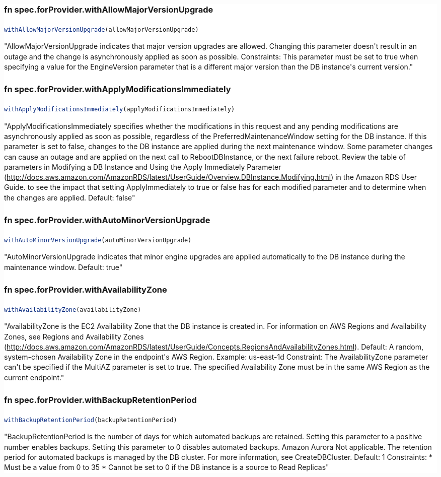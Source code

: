 ### fn spec.forProvider.withAllowMajorVersionUpgrade

```ts
withAllowMajorVersionUpgrade(allowMajorVersionUpgrade)
```

"AllowMajorVersionUpgrade indicates that major version upgrades are allowed. Changing this parameter doesn't result in an outage and the change is asynchronously applied as soon as possible. Constraints: This parameter must be set to true when specifying a value for the EngineVersion parameter that is a different major version than the DB instance's current version."

### fn spec.forProvider.withApplyModificationsImmediately

```ts
withApplyModificationsImmediately(applyModificationsImmediately)
```

"ApplyModificationsImmediately specifies whether the modifications in this request and any pending modifications are asynchronously applied as soon as possible, regardless of the PreferredMaintenanceWindow setting for the DB instance. If this parameter is set to false, changes to the DB instance are applied during the next maintenance window. Some parameter changes can cause an outage and are applied on the next call to RebootDBInstance, or the next failure reboot. Review the table of parameters in Modifying a DB Instance and Using the Apply Immediately Parameter (http://docs.aws.amazon.com/AmazonRDS/latest/UserGuide/Overview.DBInstance.Modifying.html) in the Amazon RDS User Guide. to see the impact that setting ApplyImmediately to true or false has for each modified parameter and to determine when the changes are applied. Default: false"

### fn spec.forProvider.withAutoMinorVersionUpgrade

```ts
withAutoMinorVersionUpgrade(autoMinorVersionUpgrade)
```

"AutoMinorVersionUpgrade indicates that minor engine upgrades are applied automatically to the DB instance during the maintenance window. Default: true"

### fn spec.forProvider.withAvailabilityZone

```ts
withAvailabilityZone(availabilityZone)
```

"AvailabilityZone is the EC2 Availability Zone that the DB instance is created in. For information on AWS Regions and Availability Zones, see Regions and Availability Zones (http://docs.aws.amazon.com/AmazonRDS/latest/UserGuide/Concepts.RegionsAndAvailabilityZones.html). Default: A random, system-chosen Availability Zone in the endpoint's AWS Region. Example: us-east-1d Constraint: The AvailabilityZone parameter can't be specified if the MultiAZ parameter is set to true. The specified Availability Zone must be in the same AWS Region as the current endpoint."

### fn spec.forProvider.withBackupRetentionPeriod

```ts
withBackupRetentionPeriod(backupRetentionPeriod)
```

"BackupRetentionPeriod is the number of days for which automated backups are retained. Setting this parameter to a positive number enables backups. Setting this parameter to 0 disables automated backups. Amazon Aurora Not applicable. The retention period for automated backups is managed by the DB cluster. For more information, see CreateDBCluster. Default: 1 Constraints:    * Must be a value from 0 to 35    * Cannot be set to 0 if the DB instance is a source to Read Replicas"
